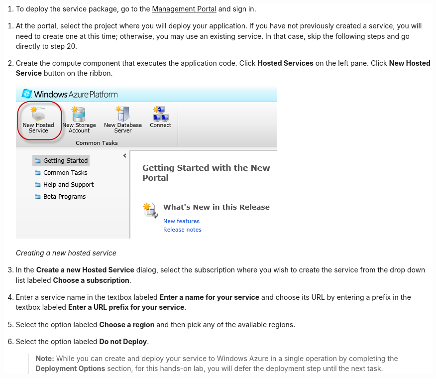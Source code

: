 1. To deploy the service package, go to the [Management Portal][10] and sign in. 

[10]:http://windows.azure.com

1. At the portal, select the project where you will deploy your application. If you have not previously created a service, you will need to create one at this time; otherwise, you may use an existing service. In that case, skip the following steps and go directly to step 20. 

1. Create the compute component that executes the application code. Click **Hosted Services** on the left pane. Click **New Hosted Service** button on the ribbon.

	![Creating a new hosted service](images/creating-a-new-hosted-service.png?raw=true)

	_Creating a new hosted service_

1. In the **Create a new Hosted Service** dialog, select the subscription where you wish to create the service from the drop down list labeled **Choose a subscription**.

1. Enter a service name in the textbox labeled **Enter a name for your service** and choose its URL  by entering a prefix in the textbox labeled  **Enter a URL prefix for your service**.

1. Select the option labeled **Choose a region** and then pick any of the available regions.

1. Select the option labeled **Do not Deploy**.

	>**Note:** While you can create and deploy your service to Windows Azure in a single operation by completing the **Deployment Options** section, for this hands-on lab, you will defer the deployment step until the next task.


[1]: http://go.microsoft.com/fwlink/?linkid=186916
[2]: http://msdn.microsoft.com/vstudio/products/
[3]: http://www.microsoft.com/sqlserver
[4]: http://www.microsoft.com/windowsazure/sdk/
[5]: http://msdn.microsoft.com/en-us/library/cc668792.aspx
[6]: http://msdn.microsoft.com/en-us/library/cc668772.aspx